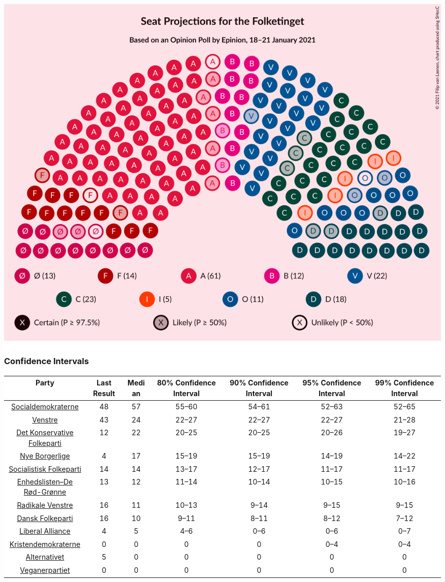 ![Graph with seating plan not yet produced](2021-01-21-Epinion-seating-plan.png "Seating Plan")

### Confidence Intervals

| Party | Last Result | Median | 80% Confidence Interval | 90% Confidence Interval | 95% Confidence Interval | 99% Confidence Interval |
|:-----:|:-----------:|:------:|:-----------------------:|:-----------------------:|:-----------------------:|:-----------------------:|
| <a href="#socialdemokraterne">Socialdemokraterne</a> | 48 | 57 | 55–60 |54–61 |52–63 |52–65 |
| <a href="#venstre">Venstre</a> | 43 | 24 | 22–27 |22–27 |22–27 |21–28 |
| <a href="#det-konservative-folkeparti">Det Konservative Folkeparti</a> | 12 | 22 | 20–25 |20–25 |20–26 |19–27 |
| <a href="#nye-borgerlige">Nye Borgerlige</a> | 4 | 17 | 15–19 |15–19 |14–19 |14–22 |
| <a href="#socialistisk-folkeparti">Socialistisk Folkeparti</a> | 14 | 14 | 13–17 |12–17 |11–17 |11–17 |
| <a href="#enhedslisten–de-rød-grønne">Enhedslisten–De Rød-Grønne</a> | 13 | 12 | 11–14 |10–14 |10–15 |10–16 |
| <a href="#radikale-venstre">Radikale Venstre</a> | 16 | 11 | 10–13 |9–14 |9–15 |9–15 |
| <a href="#dansk-folkeparti">Dansk Folkeparti</a> | 16 | 10 | 9–11 |8–11 |8–12 |7–12 |
| <a href="#liberal-alliance">Liberal Alliance</a> | 4 | 5 | 4–6 |0–6 |0–6 |0–7 |
| <a href="#kristendemokraterne">Kristendemokraterne</a> | 0 | 0 | 0 |0 |0–4 |0–4 |
| <a href="#alternativet">Alternativet</a> | 5 | 0 | 0 |0 |0 |0 |
| <a href="#veganerpartiet">Veganerpartiet</a> | 0 | 0 | 0 |0 |0 |0 |
